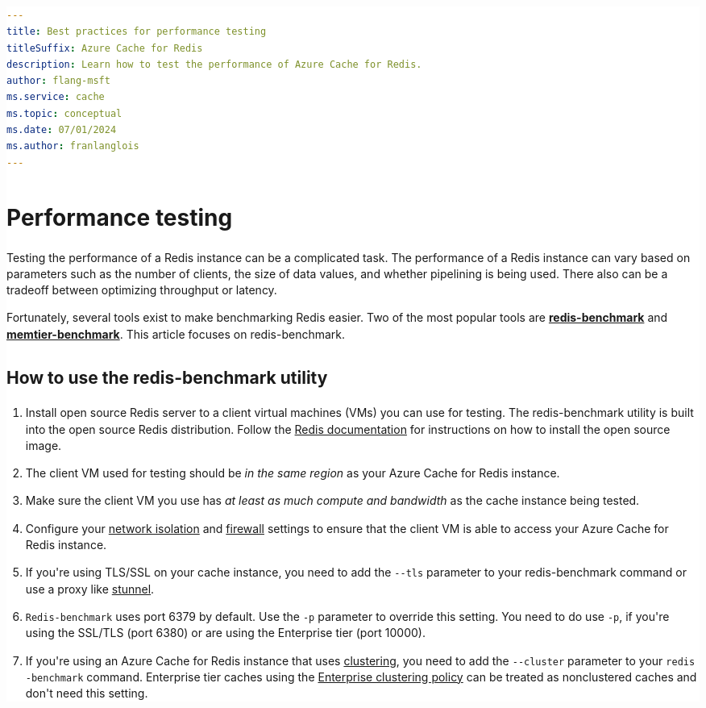 ```yaml
---
title: Best practices for performance testing
titleSuffix: Azure Cache for Redis
description: Learn how to test the performance of Azure Cache for Redis.
author: flang-msft
ms.service: cache
ms.topic: conceptual
ms.date: 07/01/2024
ms.author: franlanglois
---
```


# Performance testing

Testing the performance of a Redis instance can be a complicated task. The performance of a Redis instance can vary based on parameters such as the number of clients, the size of data values, and whether pipelining is being used. There also can be a tradeoff between optimizing throughput or latency.

Fortunately, several tools exist to make benchmarking Redis easier. Two of the most popular tools are **[redis-benchmark](https://redis.io/docs/management/optimization/benchmarks/)** and **[memtier-benchmark](https://github.com/redislabs/memtier_benchmark)**. This article focuses on redis-benchmark.

## How to use the redis-benchmark utility

1. Install open source Redis server to a client virtual machines (VMs) you can use for testing. The redis-benchmark utility is built into the open source Redis distribution. Follow the [Redis documentation](https://redis.io/docs/latest/operate/oss_and_stack/install/install-redis/) for instructions on how to install the open source image.

1. The client VM used for testing should be _in the same region_ as your Azure Cache for Redis instance.

1. Make sure the client VM you use has _at least as much compute and bandwidth_ as the cache instance being tested.

1. Configure your [network isolation](cache-network-isolation.md) and [firewall](cache-configure.md#firewall) settings to ensure that the client VM is able to access your Azure Cache for Redis instance.

1. If you're using TLS/SSL on your cache instance, you need to add the `--tls` parameter to your redis-benchmark command or use a proxy like [stunnel](https://www.stunnel.org/index.html).

1. `Redis-benchmark` uses port 6379 by default. Use the `-p` parameter to override this setting. You need to do use `-p`, if you're using the SSL/TLS (port 6380) or are using the Enterprise tier (port 10000).

1. If you're using an Azure Cache for Redis instance that uses [clustering](cache-how-to-scale.md), you need to add the `--cluster` parameter to your `redis-benchmark` command. Enterprise tier caches using the [Enterprise clustering policy](cache-best-practices-enterprise-tiers.md#clustering-on-enterprise) can be treated as nonclustered caches and don't need this setting.
